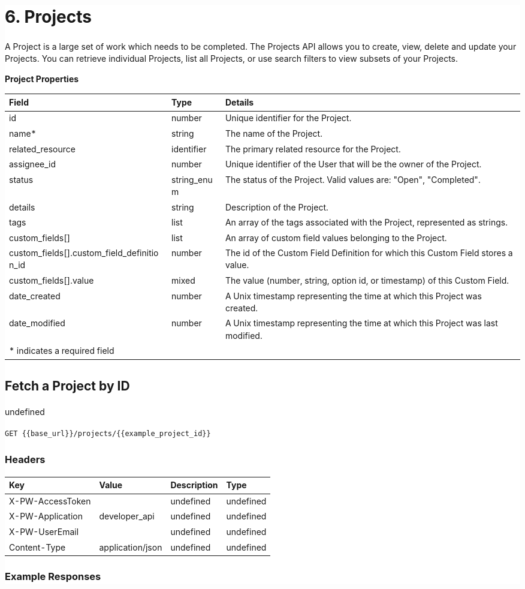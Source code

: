 # 6. Projects

A Project is a large set of work which needs to be completed. The Projects API allows you to create, view, delete and update your Projects. You can retrieve individual Projects, list all Projects, or use search filters to view subsets of your Projects.

**Project Properties**

| Field | Type | Details |
| :--- | :--- | :--- |
| id | number | Unique identifier for the Project. |
| name\* | string | The name of the Project. |
| related\_resource | identifier | The primary related resource for the Project. |
| assignee\_id | number | Unique identifier of the User that will be the owner of the Project. |
| status | string\_enum | The status of the Project. Valid values are: "Open", "Completed". |
| details | string | Description of the Project. |
| tags | list | An array of the tags associated with the Project, represented as strings. |
| custom\_fields\[\] | list | An array of custom field values belonging to the Project. |
| custom\_fields\[\].custom\_field\_definition\_id | number | The id of the Custom Field Definition for which this Custom Field stores a value. |
| custom\_fields\[\].value | mixed | The value \(number, string, option id, or timestamp\) of this Custom Field. |
| date\_created | number | A Unix timestamp representing the time at which this Project was created. |
| date\_modified | number | A Unix timestamp representing the time at which this Project was last modified. |
| \* indicates a required field |  |  |

## Fetch a Project by ID

undefined

`GET {{base_url}}/projects/{{example_project_id}}`

### Headers

| Key | Value | Description | Type |
| :--- | :--- | :--- | :--- |
| X-PW-AccessToken |  | undefined | undefined |
| X-PW-Application | developer\_api | undefined | undefined |
| X-PW-UserEmail |  | undefined | undefined |
| Content-Type | application/json | undefined | undefined |

### Example Responses
